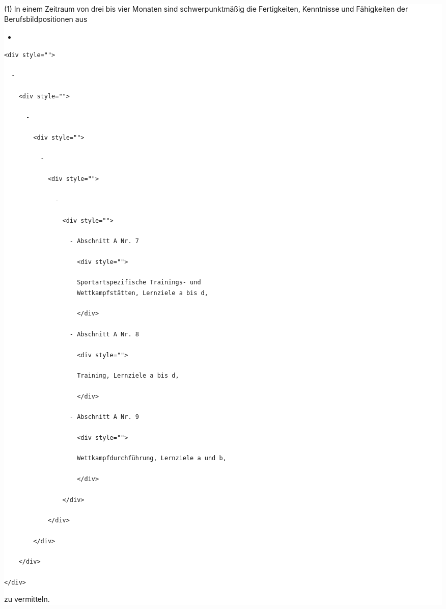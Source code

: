 (1) In einem Zeitraum von drei bis vier Monaten sind schwerpunktmäßig
die Fertigkeiten, Kenntnisse und Fähigkeiten der Berufsbildpositionen
aus

  - 
    
    <div style="">
    
      - 
        
        <div style="">
        
          - 
            
            <div style="">
            
              - 
                
                <div style="">
                
                  - 
                    
                    <div style="">
                    
                      - Abschnitt A Nr. 7
                        
                        <div style="">
                        
                        Sportartspezifische Trainings- und
                        Wettkampfstätten, Lernziele a bis d,
                        
                        </div>
                    
                      - Abschnitt A Nr. 8
                        
                        <div style="">
                        
                        Training, Lernziele a bis d,
                        
                        </div>
                    
                      - Abschnitt A Nr. 9
                        
                        <div style="">
                        
                        Wettkampfdurchführung, Lernziele a und b,
                        
                        </div>
                    
                    </div>
                
                </div>
            
            </div>
        
        </div>
    
    </div>

zu vermitteln.

</div>

<div class="jurAbsatz">
